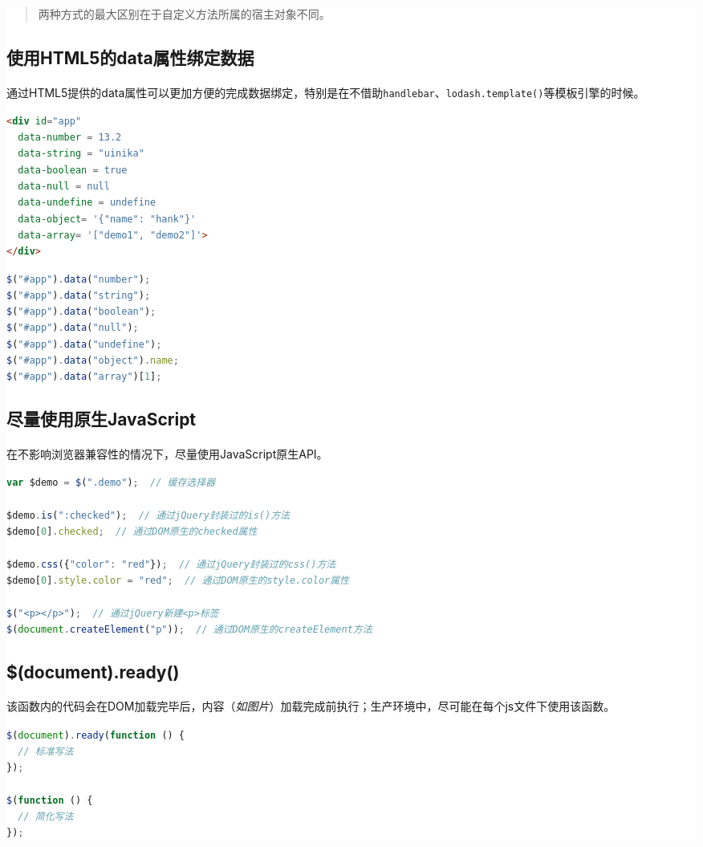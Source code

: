 > 两种方式的最大区别在于自定义方法所属的宿主对象不同。

## 使用HTML5的data属性绑定数据

通过HTML5提供的data属性可以更加方便的完成数据绑定，特别是在不借助`handlebar`、`lodash.template()`等模板引擎的时候。

```html
<div id="app"
  data-number = 13.2
  data-string = "uinika"
  data-boolean = true
  data-null = null
  data-undefine = undefine
  data-object= '{"name": "hank"}'
  data-array= '["demo1", "demo2"]'>
</div>
```

```javascript
$("#app").data("number");
$("#app").data("string");
$("#app").data("boolean");
$("#app").data("null");
$("#app").data("undefine");
$("#app").data("object").name;
$("#app").data("array")[1];
```

## 尽量使用原生JavaScript

在不影响浏览器兼容性的情况下，尽量使用JavaScript原生API。

```javascript
var $demo = $(".demo");  // 缓存选择器

$demo.is(":checked");  // 通过jQuery封装过的is()方法
$demo[0].checked;  // 通过DOM原生的checked属性

$demo.css({"color": "red"});  // 通过jQuery封装过的css()方法
$demo[0].style.color = "red";  // 通过DOM原生的style.color属性

$("<p></p>");  // 通过jQuery新建<p>标签
$(document.createElement("p"));  // 通过DOM原生的createElement方法
```

## $(document).ready()

该函数内的代码会在DOM加载完毕后，内容（*如图片*）加载完成前执行；生产环境中，尽可能在每个js文件下使用该函数。

```javascript
$(document).ready(function () {
  // 标准写法
});

$(function () {
  // 简化写法
});
```

